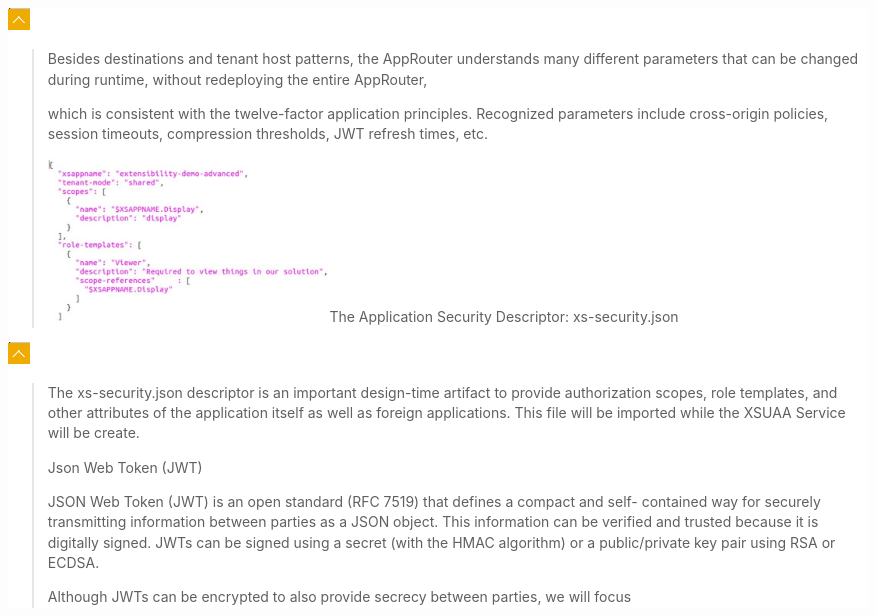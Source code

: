 ![](.//media/image3.png)

> Besides destinations and tenant host patterns, the AppRouter
> understands many different parameters that can be changed during
> runtime, without redeploying the entire AppRouter,
>
> which is consistent with the twelve-factor application principles.
> Recognized parameters include cross-origin policies, session timeouts,
> compression thresholds, JWT refresh times, etc.
>
> <img src=".//media/image29.jpeg" style="width:2.93312in;height:1.70625in" />The
> Application Security Descriptor: xs-security.json

![](.//media/image3.png)

> The xs-security.json descriptor is an important design-time artifact
> to provide authorization scopes, role templates, and other attributes
> of the application itself as well as foreign applications. This file
> will be imported while the XSUAA Service will be create.
>
> Json Web Token (JWT)
>
> JSON Web Token (JWT) is an open standard (RFC 7519) that defines a
> compact and self- contained way for securely transmitting information
> between parties as a JSON object. This information can be verified and
> trusted because it is digitally signed. JWTs can be signed using a
> secret (with the HMAC algorithm) or a public/private key pair using
> RSA or ECDSA.
>
> Although JWTs can be encrypted to also provide secrecy between
> parties, we will focus
>